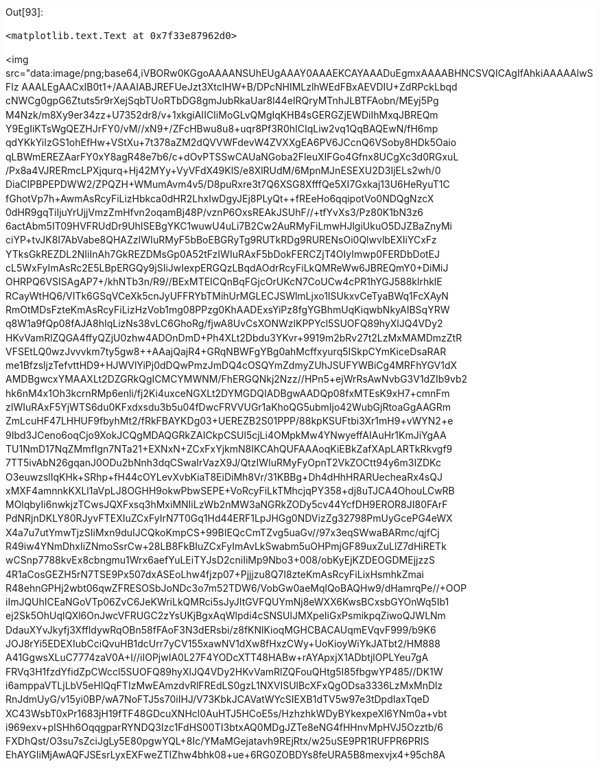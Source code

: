 <div class="hbox output_area"><div class="prompt output_prompt">
    Out[93]:</div>
<div class="box-flex1 output_subarea output_pyout">


<pre>
&lt;matplotlib.text.Text at 0x7f33e87962d0&gt;
</pre>

</div>
</div>

<div class="hbox output_area"><div class="prompt"></div>
<div class="box-flex1 output_subarea output_display_data">


<img src="data:image/png;base64,iVBORw0KGgoAAAANSUhEUgAAAY0AAAEKCAYAAADuEgmxAAAABHNCSVQICAgIfAhkiAAAAAlwSFlz
AAALEgAACxIB0t1+/AAAIABJREFUeJzt3XtclHW+B/DPcNHIMLzlhWEdFBxAEVDIU+ZdRPckLbqd
cNWCg0gpG6Ztuts5r9rXejSqbTUoRTbDG8gmJubRkaUar8l44eIRQryMTnhJLBTFAobn/MEyj5Pg
M4Nzk/m8Xy9er34zz+U7352dr8/v+1xkgiAIICIiMoGLvQMgIqKHB4sGERGZjEWDiIhMxqJBREQm
Y9EgIiKTsWgQEZHJrFY0/vM//xN9+/ZFcHBwu8u8+uqr8Pf3R0hICIqLiw2vq1QqBAQEwN/fH6mp
qdYKkYiIzGS1ohEfHw+VStXu+7t378aZM2dQVVWFdevW4ZVXXgEA6PV6JCcnQ6VSoby8HDk5Oaio
qLBWmEREZAarFY0xY8agR48e7b6/c+dOvPTSSwCAUaNGoba2FleuXIFGo4Gfnx8UCgXc3d0RGxuL
/Px8a4VJRERmcLPXjqurq+Hj42MYy+VyVFdX49KlS/e8XlRUdM/6MpnMJnESEXU2D3IjELs2wh/0
DiaCIPBPEPDWW2/ZPQZH+WMumAvm4v5/D8puRxre3t7Q6XSG8XfffQe5XI7Gxkaj13U6HeRyuT1C
fGhotVp7h+AwmAsRcyFiLizHbkca0dHR2LhxIwDgyJEj8PLyQt++fREeHo6qqipotVo0NDQgNzcX
0dHR9gqTiIjuYrUjjVmzZmHfvn2oqamBj48P/vznP6OxsREAkJSUhF//+tfYvXs3/Pz80K1bN3z6
6actAbm5IT09HVFRUdDr9UhISEBgYKC1wuwU4uLi7B2Cw2AuRMyFiLmwHJlgiUkuO5DJZBaZnyMi
ciYP+tvJK8I7AbVabe8QHAZzIWIuRMyF5bBoEBGRyTg9RUTkRDg9RURENsOi0QlwvlbEXIiYCxFz
YTksGkREZDL2NIiInAh7GkREZDMsGp0A52tFzIWIuRAxF5bDokFERCZjT4OIyImwp0FERDbDotEJ
cL5WxFyImAsRc2E5LBpERGQy9jSIiJwIexpERGQzLBqdAOdrRcyFiLkQMReWw6JBREQmY0+DiMiJ
OHRPQ6VSISAgAP7+/khNTb3n/R9//BExMTEICQnBqFGjcOrUKcN7CoUCw4cPR1hYGJ588klrhklE
RCayWtHQ6/VITk6GSqVCeXk5cnJyUFFRYbTMihUrMGLECJSWlmLjxo1ISUkxvCeTyaBWq1FcXAyN
RmOtMDsFzteKmAsRcyFiLizHzVob1mg08PPzg0KhAADExsYiPz8fgYGBhmUqKiqwbNkyAIBSqYRW
q8W1a9fQp08fAJA8hIqLizNs38vLC6GhoRg/fjwA8UvCsXONWzlKPPYcl5SUOFQ89hyXlJQ4VDy2
HKvVamRlZQGA4ffyQZjU0zhw4ADOnDmD+Ph4XLt2Dbdu3YKvr+9919m2bRv27t2LzMxMAMDmzZtR
VFSEtLQ0wzJvvvkm7ty5gw8++AAajQajR4+GRqNBWFgYBg0ahMcffxyurq5ISkpCYmKiceDsaRAR
me1BfzsljzTefvttHD9+HJWVlYiPj0dDQwPmzJmDQ4cOSQYmZdmyZUhJSUFYWBiCg4MRFhYGV1dX
AMDBgwcxYMAAXLt2DZGRkQgICMCYMWNM/FhERGQNkj2Nzz//HPn5+ejWrRsAwNvbG3V1dZIb9vb2
hk6nM4x1Oh3kcrnRMp6enli/fj2Ki4uxceNGXLt2DYMGDQIADBgwAADQp08fxMTEsK9xH7+cmnFm
zIWIuRAxF5YjWTS6du0KFxdxsdu3b5u04fDwcFRVVUGr1aKhoQG5ubmIjo42WubGjRtoaGgAAGRm
ZmLcuHF47LHHUF9fbyhMt2/fRkFBAYKDg03+UEREZB2S01PPP/88kpKSUFtbi3Xr1mH9+vWYN2+e
9Ibd3JCeno6oqCjo9XokJCQgMDAQGRkZAICkpCSUl5cjLi4OMpkMw4YNwyeffAIAuHr1KmJiYgAA
TU1NmD17NqZMmfIgn7NTa21+EXNxN+ZCxFxYjkmN8IKCAhQUFAAAoqKiEBkZafXApLARTkRkvgf9
7TT5ivAbN26gqanJ0ODu2bNnh3dqCSwaIrVazX9J/QtzIWIuRMyFyOpnT2VkZOCtt94y6m3IZDKc
O3euwzslIqKHk+SRhp+fH44cOYLevXvbKiaT8EiDiMh8Vr/31KBBg+Dh4dHhHRARUecheaRx4sQJ
xMXF4amnnkKXLl1aVpLJ8OGHH9okwPbwSEPE+VoRcyFiLkTMhcjqPY358+dj8uTJCA4OhouLCwRB
MOlqbyIi6nwkjzTCwsJQXFxsq3hMxiMNIiLzWb2nMW3aNGRkZODy5cv44YcfDH9EROR8JI80FArF
PdNRjnDKLY80RJyvFTEXIuZCxFyIrN7T0Gq1Hd44ERF1LpJHGg0NDVizZg32798PmUyGcePG4eWX
X4a7u7utYmwTjzSIiMxn9duIJCQkoKmpCS+99BIEQcCmTZvg5uaGv//97x3eqSWwaBARmc/qjfCj
R49iw4YNmDhxIiZNmoSsrCw+28LB8FkBIuZCxFyImAvLkSwabm5uOHPmjGF89uxZuLlZ7dHiRETk
wCSnp7788kvEx8cbngmu1Wrx6aefYuLEiTYJsD2cniIiMp9Nbo3+008/obKyEjKZDEOGDMEjjzzS
4R1aCosGEZH5rN7TSE9Px507dxASEoLhw4fjzp07+Pjjjzu8Q7I8zteKmAsRcyFiLixHsmhkZmai
R48ehnGPHj2wbt06qwZFRESOSbJoNDc3o7m52TDW6/VobGw0aeMqlQoBAQHw9/dHamrqPe//+OOP
iImJQUhICEaNGoVTp06ZvC6JeKWriLkQMRci5sJyJItGVFQUYmNj8eWXX6KwsBCxsbGYOnWq5Ib1
ej2Sk5OhUqlQXl6OnJwcVFRUGC2zYsUKjBgxAqWlpdi4cSNSUlJMXpeIiGxPsmikpqZiwoQJWLNm
DdauXYvJkyfj3XffldywRqOBn58fFAoF3N3dERsbi/z8fKNlKioqMGHCBACAUqmEVqvF999/b9K6
JOJ8rYi5EDEXIubCciQvuHB1dcUrr7yCV155xawNV1dXw8fHxzCWy+UoKioyWiYkJATbt2/HM888
A41GgwsXLuC7774zaV0A+I//iIOPjwIA0L27F4YODcXTT48HABw+rAYApxjX1ADbtjlOPLYeu7gA
FRVq3H1fzdYfidZpCWccl5SUOFQ89hyXlJQ4VDy2HKvVamRlZQFouQHtg5I85fbgwYP485//DK1W
i6amppaVTLjLbV5eHlQqFTIzMwEAmzdvRlFREdLS0gzL1NXVISUlBcXFxQgODsa3336LzMxMnDlz
RnJdmUyG/v15yi0BP/wA7NoFTJ5s70iIHJ/V73KbkJCAVatWYcSIEXB1dTV5w97e3tDpdIaxTqeD
XC43WsbT0xPr1683jH19fTF48GDcuXNHcl0AuHTJ5HCoE5s/HzhzhkWDyBYkexpeXl6YNm0a+vbt
i969exv+pISHh6OqqgparRYNDQ3Izc1FdHS00TI3btxAQ0MDgJZTe8eNG4fHHnvMpHVJ5Ozztb/6
FXDhQst/O3su7sZciJgLy5E80pgwYQL+8Ic/YMaMGejatavh9REjRtx/w25uSE9PR1RUFPR6PRIS
EhAYGIiMjAwAQFJSEsrLyxEXFweZTIZhw4bhk08+ue+6RG0ZOBDYs8feURA5B8mexvjx4+95ch8A